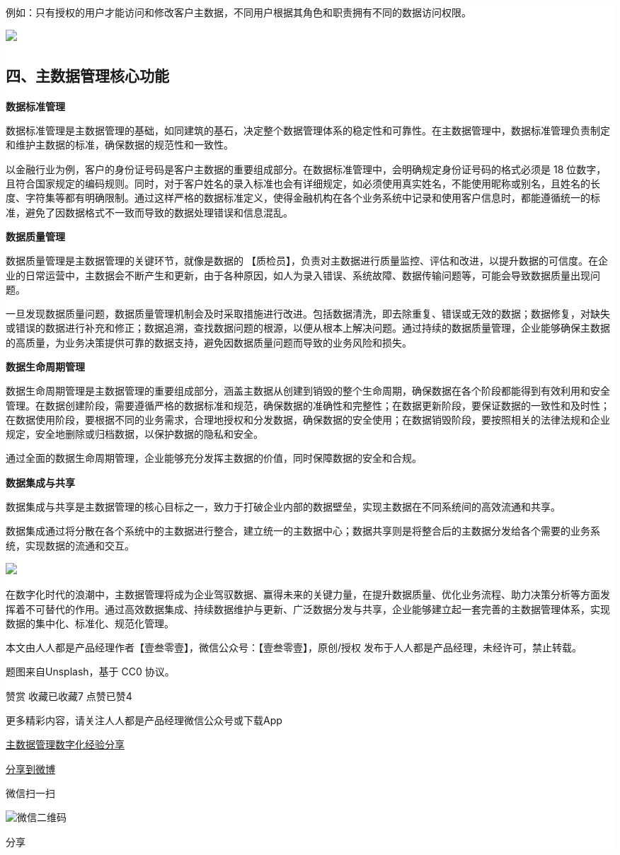 例如：只有授权的用户才能访问和修改客户主数据，不同用户根据其角色和职责拥有不同的数据访问权限。

![](https://image.woshipm.com/2025/02/27/28d9f640-f521-11ef-acf0-00163e09d72f.png)

## 四、主数据管理核心功能

**数据标准管理**

数据标准管理是主数据管理的基础，如同建筑的基石，决定整个数据管理体系的稳定性和可靠性。在主数据管理中，数据标准管理负责制定和维护主数据的标准，确保数据的规范性和一致性。

以金融行业为例，客户的身份证号码是客户主数据的重要组成部分。在数据标准管理中，会明确规定身份证号码的格式必须是 18 位数字，且符合国家规定的编码规则。同时，对于客户姓名的录入标准也会有详细规定，如必须使用真实姓名，不能使用昵称或别名，且姓名的长度、字符集等都有明确限制。通过这样严格的数据标准定义，使得金融机构在各个业务系统中记录和使用客户信息时，都能遵循统一的标准，避免了因数据格式不一致而导致的数据处理错误和信息混乱。

**数据质量管理**

数据质量管理是主数据管理的关键环节，就像是数据的 【质检员】，负责对主数据进行质量监控、评估和改进，以提升数据的可信度。在企业的日常运营中，主数据会不断产生和更新，由于各种原因，如人为录入错误、系统故障、数据传输问题等，可能会导致数据质量出现问题。

一旦发现数据质量问题，数据质量管理机制会及时采取措施进行改进。包括数据清洗，即去除重复、错误或无效的数据；数据修复，对缺失或错误的数据进行补充和修正；数据追溯，查找数据问题的根源，以便从根本上解决问题。通过持续的数据质量管理，企业能够确保主数据的高质量，为业务决策提供可靠的数据支持，避免因数据质量问题而导致的业务风险和损失。

**数据生命周期管理**

数据生命周期管理是主数据管理的重要组成部分，涵盖主数据从创建到销毁的整个生命周期，确保数据在各个阶段都能得到有效利用和安全管理。在数据创建阶段，需要遵循严格的数据标准和规范，确保数据的准确性和完整性；在数据更新阶段，要保证数据的一致性和及时性；在数据使用阶段，要根据不同的业务需求，合理地授权和分发数据，确保数据的安全使用；在数据销毁阶段，要按照相关的法律法规和企业规定，安全地删除或归档数据，以保护数据的隐私和安全。

通过全面的数据生命周期管理，企业能够充分发挥主数据的价值，同时保障数据的安全和合规。

**数据集成与共享**

数据集成与共享是主数据管理的核心目标之一，致力于打破企业内部的数据壁垒，实现主数据在不同系统间的高效流通和共享。

数据集成通过将分散在各个系统中的主数据进行整合，建立统一的主数据中心；数据共享则是将整合后的主数据分发给各个需要的业务系统，实现数据的流通和交互。

![](https://image.woshipm.com/2025/02/27/2984d484-f521-11ef-acf0-00163e09d72f.png)

在数字化时代的浪潮中，主数据管理将成为企业驾驭数据、赢得未来的关键力量，在提升数据质量、优化业务流程、助力决策分析等方面发挥着不可替代的作用。通过高效数据集成、持续数据维护与更新、广泛数据分发与共享，企业能够建立起一套完善的主数据管理体系，实现数据的集中化、标准化、规范化管理。

本文由人人都是产品经理作者【壹叁零壹】，微信公众号：【壹叁零壹】，原创/授权 发布于人人都是产品经理，未经许可，禁止转载。

题图来自Unsplash，基于 CC0 协议。

赞赏 收藏已收藏7 点赞已赞4

更多精彩内容，请关注人人都是产品经理微信公众号或下载App

[主数据管理](https://www.woshipm.com/tag/%e4%b8%bb%e6%95%b0%e6%8d%ae%e7%ae%a1%e7%90%86)[数字化](https://www.woshipm.com/tag/%e6%95%b0%e5%ad%97%e5%8c%96)[经验分享](https://www.woshipm.com/tag/%e7%bb%8f%e9%aa%8c%e5%88%86%e4%ba%ab)

[分享到微博](https://service.weibo.com/share/share.php?appkey=2775287854&title=从数据一致性出发，就需要主数据管理&url=https://www.woshipm.com/pd/6186287.html&pic=https://image.woshipm.com/2024/06/03/95684c38-2157-11ef-a1b5-00163e142b65.png)

微信扫一扫

![微信二维码](https://api.pwmqr.com/qrcode/create/?url=https://www.woshipm.com/pd/6186287.html)

分享